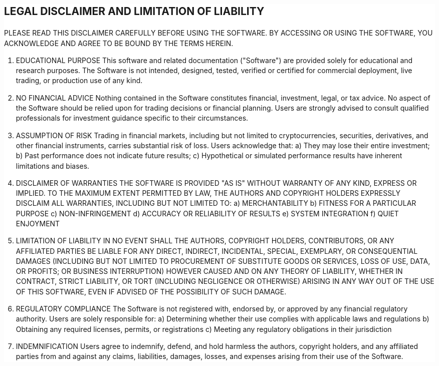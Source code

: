 ## LEGAL DISCLAIMER AND LIMITATION OF LIABILITY

PLEASE READ THIS DISCLAIMER CAREFULLY BEFORE USING THE SOFTWARE. BY ACCESSING OR USING THE SOFTWARE, YOU ACKNOWLEDGE AND AGREE TO BE BOUND BY THE TERMS HEREIN.

1. EDUCATIONAL PURPOSE
   This software and related documentation ("Software") are provided solely for educational and research purposes. The Software is not intended, designed, tested, verified or certified for commercial deployment, live trading, or production use of any kind.

2. NO FINANCIAL ADVICE
   Nothing contained in the Software constitutes financial, investment, legal, or tax advice. No aspect of the Software should be relied upon for trading decisions or financial planning. Users are strongly advised to consult qualified professionals for investment guidance specific to their circumstances.

3. ASSUMPTION OF RISK
   Trading in financial markets, including but not limited to cryptocurrencies, securities, derivatives, and other financial instruments, carries substantial risk of loss. Users acknowledge that:
   a) They may lose their entire investment;
   b) Past performance does not indicate future results;
   c) Hypothetical or simulated performance results have inherent limitations and biases.

4. DISCLAIMER OF WARRANTIES
   THE SOFTWARE IS PROVIDED "AS IS" WITHOUT WARRANTY OF ANY KIND, EXPRESS OR IMPLIED. TO THE MAXIMUM EXTENT PERMITTED BY LAW, THE AUTHORS AND COPYRIGHT HOLDERS EXPRESSLY DISCLAIM ALL WARRANTIES, INCLUDING BUT NOT LIMITED TO:
   a) MERCHANTABILITY
   b) FITNESS FOR A PARTICULAR PURPOSE
   c) NON-INFRINGEMENT
   d) ACCURACY OR RELIABILITY OF RESULTS
   e) SYSTEM INTEGRATION
   f) QUIET ENJOYMENT

5. LIMITATION OF LIABILITY
   IN NO EVENT SHALL THE AUTHORS, COPYRIGHT HOLDERS, CONTRIBUTORS, OR ANY AFFILIATED PARTIES BE LIABLE FOR ANY DIRECT, INDIRECT, INCIDENTAL, SPECIAL, EXEMPLARY, OR CONSEQUENTIAL DAMAGES (INCLUDING BUT NOT LIMITED TO PROCUREMENT OF SUBSTITUTE GOODS OR SERVICES, LOSS OF USE, DATA, OR PROFITS; OR BUSINESS INTERRUPTION) HOWEVER CAUSED AND ON ANY THEORY OF LIABILITY, WHETHER IN CONTRACT, STRICT LIABILITY, OR TORT (INCLUDING NEGLIGENCE OR OTHERWISE) ARISING IN ANY WAY OUT OF THE USE OF THIS SOFTWARE, EVEN IF ADVISED OF THE POSSIBILITY OF SUCH DAMAGE.

6. REGULATORY COMPLIANCE
   The Software is not registered with, endorsed by, or approved by any financial regulatory authority. Users are solely responsible for:
   a) Determining whether their use complies with applicable laws and regulations
   b) Obtaining any required licenses, permits, or registrations
   c) Meeting any regulatory obligations in their jurisdiction

7. INDEMNIFICATION
   Users agree to indemnify, defend, and hold harmless the authors, copyright holders, and any affiliated parties from and against any claims, liabilities, damages, losses, and expenses arising from their use of the Software.
